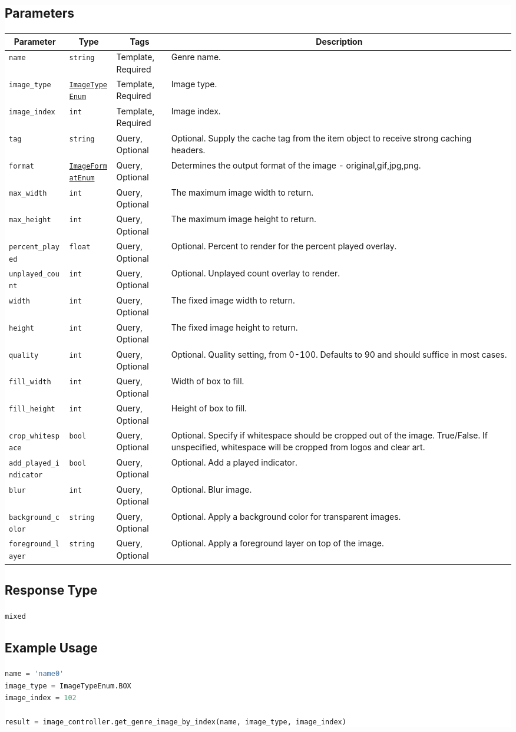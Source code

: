 ## Parameters

| Parameter | Type | Tags | Description |
|  --- | --- | --- | --- |
| `name` | `string` | Template, Required | Genre name. |
| `image_type` | [`ImageTypeEnum`](../../doc/models/image-type-enum.md) | Template, Required | Image type. |
| `image_index` | `int` | Template, Required | Image index. |
| `tag` | `string` | Query, Optional | Optional. Supply the cache tag from the item object to receive strong caching headers. |
| `format` | [`ImageFormatEnum`](../../doc/models/image-format-enum.md) | Query, Optional | Determines the output format of the image - original,gif,jpg,png. |
| `max_width` | `int` | Query, Optional | The maximum image width to return. |
| `max_height` | `int` | Query, Optional | The maximum image height to return. |
| `percent_played` | `float` | Query, Optional | Optional. Percent to render for the percent played overlay. |
| `unplayed_count` | `int` | Query, Optional | Optional. Unplayed count overlay to render. |
| `width` | `int` | Query, Optional | The fixed image width to return. |
| `height` | `int` | Query, Optional | The fixed image height to return. |
| `quality` | `int` | Query, Optional | Optional. Quality setting, from 0-100. Defaults to 90 and should suffice in most cases. |
| `fill_width` | `int` | Query, Optional | Width of box to fill. |
| `fill_height` | `int` | Query, Optional | Height of box to fill. |
| `crop_whitespace` | `bool` | Query, Optional | Optional. Specify if whitespace should be cropped out of the image. True/False. If unspecified, whitespace will be cropped from logos and clear art. |
| `add_played_indicator` | `bool` | Query, Optional | Optional. Add a played indicator. |
| `blur` | `int` | Query, Optional | Optional. Blur image. |
| `background_color` | `string` | Query, Optional | Optional. Apply a background color for transparent images. |
| `foreground_layer` | `string` | Query, Optional | Optional. Apply a foreground layer on top of the image. |

## Response Type

`mixed`

## Example Usage

```python
name = 'name0'
image_type = ImageTypeEnum.BOX
image_index = 102

result = image_controller.get_genre_image_by_index(name, image_type, image_index)
```
